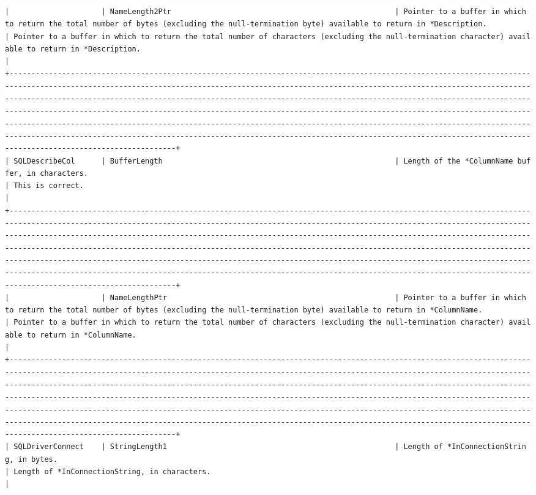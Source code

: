 	|                     | NameLength2Ptr                                                   | Pointer to a buffer in which to return the total number of bytes (excluding the null-termination byte) available to return in *Description.                                                                                                                                                                                                                                                                                         | Pointer to a buffer in which to return the total number of characters (excluding the null-termination character) available to return in *Description.                                                                                                 | 
	+--------------------------------------------------------------------------------------------------------------------------------------------------------------------------------------------------------------------------------------------------------------------------------------------------------------------------------------------------------------------------------------------------------------------------------------------------------------------------------------------------------------------------------------------------------------------------------------------------------------------------------------------------------------------------------------------------------------------------------------------------------------------------------------+
	| SQLDescribeCol      | BufferLength                                                     | Length of the *ColumnName buffer, in characters.                                                                                                                                                                                                                                                                                                                                                                                    | This is correct.                                                                                                                                                                                                                                      | 
	+--------------------------------------------------------------------------------------------------------------------------------------------------------------------------------------------------------------------------------------------------------------------------------------------------------------------------------------------------------------------------------------------------------------------------------------------------------------------------------------------------------------------------------------------------------------------------------------------------------------------------------------------------------------------------------------------------------------------------------------------------------------------------------------+
	|                     | NameLengthPtr                                                    | Pointer to a buffer in which to return the total number of bytes (excluding the null-termination byte) available to return in *ColumnName.                                                                                                                                                                                                                                                                                          | Pointer to a buffer in which to return the total number of characters (excluding the null-termination character) available to return in *ColumnName.                                                                                                  | 
	+--------------------------------------------------------------------------------------------------------------------------------------------------------------------------------------------------------------------------------------------------------------------------------------------------------------------------------------------------------------------------------------------------------------------------------------------------------------------------------------------------------------------------------------------------------------------------------------------------------------------------------------------------------------------------------------------------------------------------------------------------------------------------------------+
	| SQLDriverConnect    | StringLength1                                                    | Length of *InConnectionString, in bytes.                                                                                                                                                                                                                                                                                                                                                                                            | Length of *InConnectionString, in characters.                                                                                                                                                                                                         | 